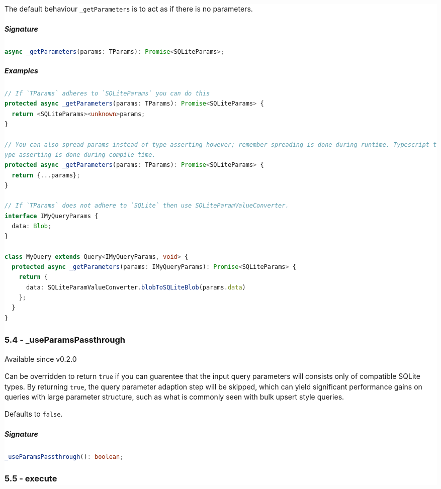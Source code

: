 The default behaviour `_getParameters` is to act as if there is no parameters. 

##### Signature

```typescript
async _getParameters(params: TParams): Promise<SQLiteParams>;
```

##### Examples

```typescript
// If `TParams` adheres to `SQLiteParams` you can do this
protected async _getParameters(params: TParams): Promise<SQLiteParams> {
  return <SQLiteParams><unknown>params;
}

// You can also spread params instead of type asserting however; remember spreading is done during runtime. Typescript type asserting is done during compile time.
protected async _getParameters(params: TParams): Promise<SQLiteParams> {
  return {...params};
}

// If `TParams` does not adhere to `SQLite` then use SQLiteParamValueConverter.
interface IMyQueryParams {
  data: Blob;
}

class MyQuery extends Query<IMyQueryParams, void> {
  protected async _getParameters(params: IMyQueryParams): Promise<SQLiteParams> {
    return {
      data: SQLiteParamValueConverter.blobToSQLiteBlob(params.data)
    };
  }
}
```

### 5.4 - _useParamsPassthrough

Available since v0.2.0

Can be overridden to return `true` if you can guarentee that the input query parameters will consists only of compatible SQLite types. By returning `true`, the query parameter adaption step will be skipped, which can yield significant performance gains on queries with large parameter structure, such as what is commonly seen with bulk upsert style queries.

Defaults to `false`.

##### Signature

```typescript
_useParamsPassthrough(): boolean;
```

### 5.5 - execute
